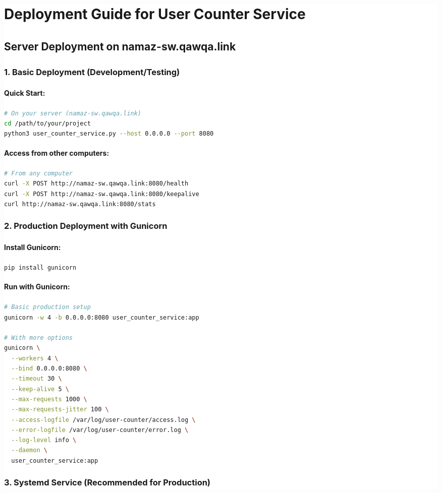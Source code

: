 # Deployment Guide for User Counter Service

## Server Deployment on namaz-sw.qawqa.link

### 1. Basic Deployment (Development/Testing)

#### Quick Start:
```bash
# On your server (namaz-sw.qawqa.link)
cd /path/to/your/project
python3 user_counter_service.py --host 0.0.0.0 --port 8080
```

#### Access from other computers:
```bash
# From any computer
curl -X POST http://namaz-sw.qawqa.link:8080/health
curl -X POST http://namaz-sw.qawqa.link:8080/keepalive
curl http://namaz-sw.qawqa.link:8080/stats
```

### 2. Production Deployment with Gunicorn

#### Install Gunicorn:
```bash
pip install gunicorn
```

#### Run with Gunicorn:
```bash
# Basic production setup
gunicorn -w 4 -b 0.0.0.0:8080 user_counter_service:app

# With more options
gunicorn \
  --workers 4 \
  --bind 0.0.0.0:8080 \
  --timeout 30 \
  --keep-alive 5 \
  --max-requests 1000 \
  --max-requests-jitter 100 \
  --access-logfile /var/log/user-counter/access.log \
  --error-logfile /var/log/user-counter/error.log \
  --log-level info \
  --daemon \
  user_counter_service:app
```

### 3. Systemd Service (Recommended for Production)
